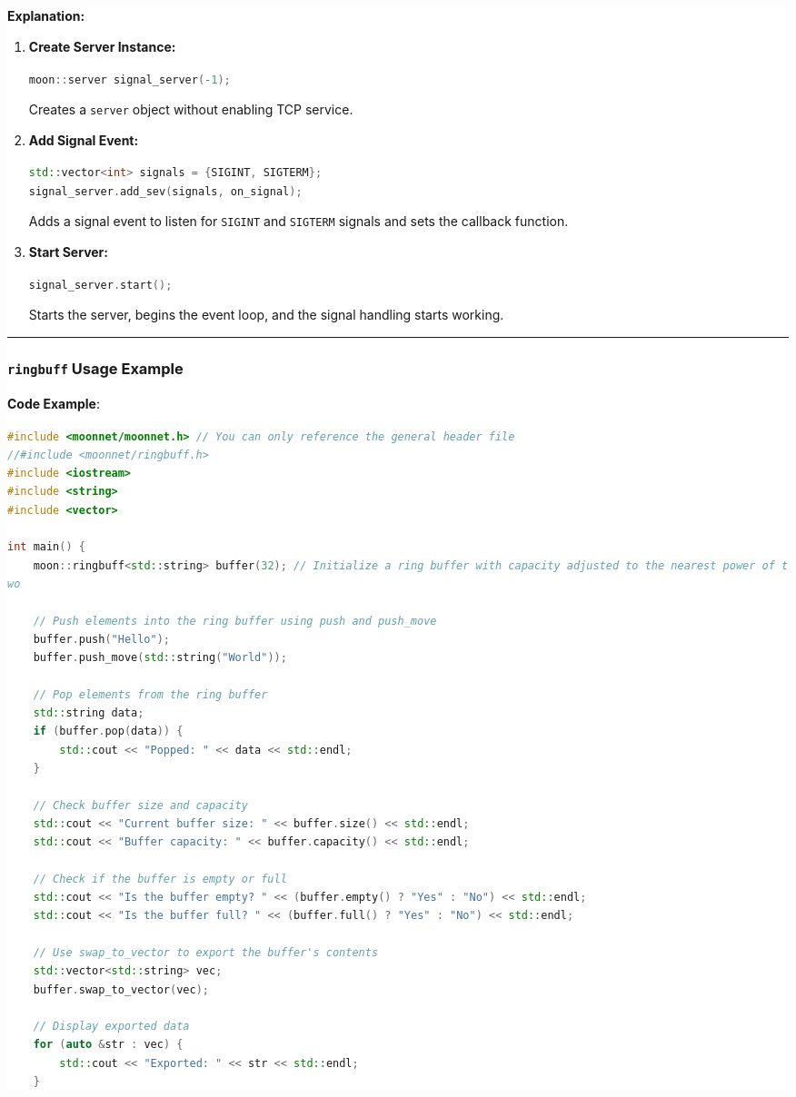 **Explanation:**

1. **Create Server Instance:**

   ```cpp
   moon::server signal_server(-1);
   ```

   Creates a `server` object without enabling TCP service.

2. **Add Signal Event:**

   ```cpp
   std::vector<int> signals = {SIGINT, SIGTERM};
   signal_server.add_sev(signals, on_signal);
   ```

   Adds a signal event to listen for `SIGINT` and `SIGTERM` signals and sets the callback function.

3. **Start Server:**

   ```cpp
   signal_server.start();
   ```

   Starts the server, begins the event loop, and the signal handling starts working.

---

### `ringbuff` Usage Example

**Code Example**:

```cpp
#include <moonnet/moonnet.h> // You can only reference the general header file
//#include <moonnet/ringbuff.h>
#include <iostream>
#include <string>
#include <vector>

int main() {
    moon::ringbuff<std::string> buffer(32); // Initialize a ring buffer with capacity adjusted to the nearest power of two

    // Push elements into the ring buffer using push and push_move
    buffer.push("Hello");
    buffer.push_move(std::string("World"));

    // Pop elements from the ring buffer
    std::string data;
    if (buffer.pop(data)) {
        std::cout << "Popped: " << data << std::endl;
    }

    // Check buffer size and capacity
    std::cout << "Current buffer size: " << buffer.size() << std::endl;
    std::cout << "Buffer capacity: " << buffer.capacity() << std::endl;

    // Check if the buffer is empty or full
    std::cout << "Is the buffer empty? " << (buffer.empty() ? "Yes" : "No") << std::endl;
    std::cout << "Is the buffer full? " << (buffer.full() ? "Yes" : "No") << std::endl;

    // Use swap_to_vector to export the buffer's contents
    std::vector<std::string> vec;
    buffer.swap_to_vector(vec);

    // Display exported data
    for (auto &str : vec) {
        std::cout << "Exported: " << str << std::endl;
    }
```